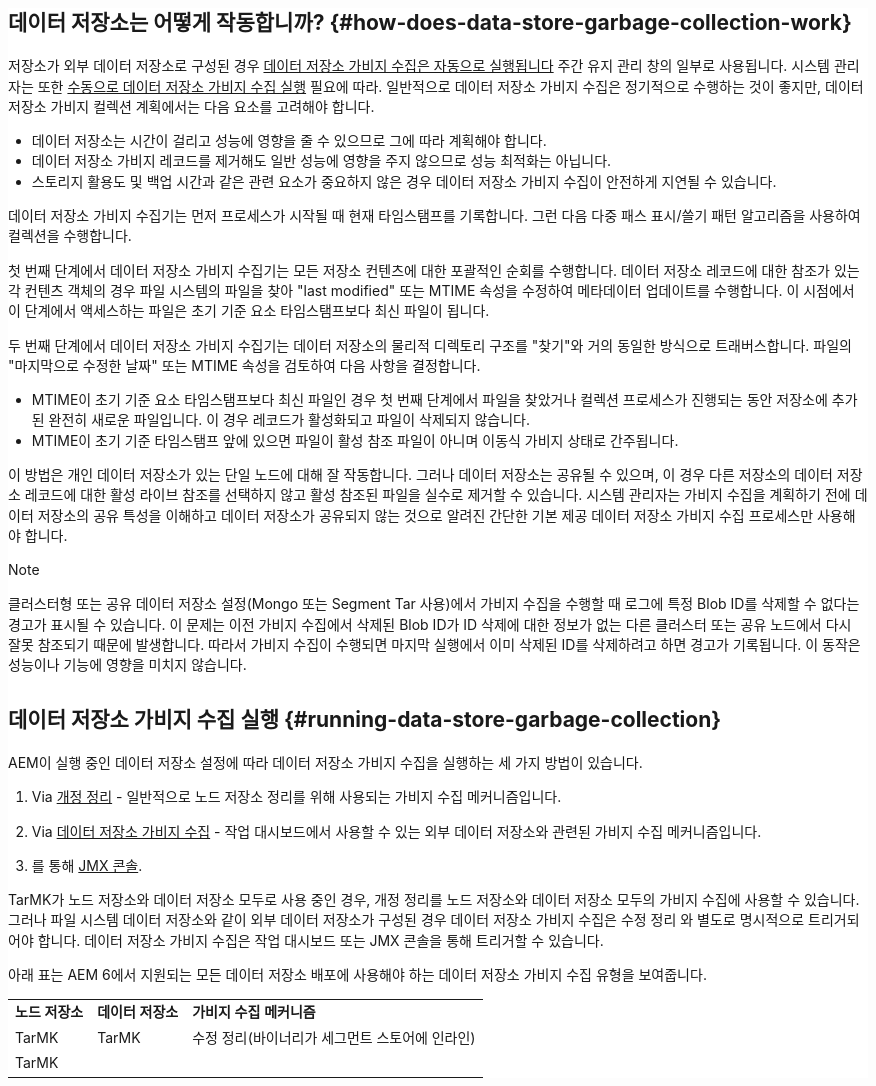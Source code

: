 ## 데이터 저장소는 어떻게 작동합니까? {#how-does-data-store-garbage-collection-work}

저장소가 외부 데이터 저장소로 구성된 경우 [데이터 저장소 가비지 수집은 자동으로 실행됩니다](/help/sites-administering/data-store-garbage-collection.md#automating-data-store-garbage-collection) 주간 유지 관리 창의 일부로 사용됩니다. 시스템 관리자는 또한 [수동으로 데이터 저장소 가비지 수집 실행](#running-data-store-garbage-collection) 필요에 따라. 일반적으로 데이터 저장소 가비지 수집은 정기적으로 수행하는 것이 좋지만, 데이터 저장소 가비지 컬렉션 계획에서는 다음 요소를 고려해야 합니다.

* 데이터 저장소는 시간이 걸리고 성능에 영향을 줄 수 있으므로 그에 따라 계획해야 합니다.
* 데이터 저장소 가비지 레코드를 제거해도 일반 성능에 영향을 주지 않으므로 성능 최적화는 아닙니다.
* 스토리지 활용도 및 백업 시간과 같은 관련 요소가 중요하지 않은 경우 데이터 저장소 가비지 수집이 안전하게 지연될 수 있습니다.

데이터 저장소 가비지 수집기는 먼저 프로세스가 시작될 때 현재 타임스탬프를 기록합니다. 그런 다음 다중 패스 표시/쓸기 패턴 알고리즘을 사용하여 컬렉션을 수행합니다.

첫 번째 단계에서 데이터 저장소 가비지 수집기는 모든 저장소 컨텐츠에 대한 포괄적인 순회를 수행합니다. 데이터 저장소 레코드에 대한 참조가 있는 각 컨텐츠 객체의 경우 파일 시스템의 파일을 찾아 &quot;last modified&quot; 또는 MTIME 속성을 수정하여 메타데이터 업데이트를 수행합니다. 이 시점에서 이 단계에서 액세스하는 파일은 초기 기준 요소 타임스탬프보다 최신 파일이 됩니다.

두 번째 단계에서 데이터 저장소 가비지 수집기는 데이터 저장소의 물리적 디렉토리 구조를 &quot;찾기&quot;와 거의 동일한 방식으로 트래버스합니다. 파일의 &quot;마지막으로 수정한 날짜&quot; 또는 MTIME 속성을 검토하여 다음 사항을 결정합니다.

* MTIME이 초기 기준 요소 타임스탬프보다 최신 파일인 경우 첫 번째 단계에서 파일을 찾았거나 컬렉션 프로세스가 진행되는 동안 저장소에 추가된 완전히 새로운 파일입니다. 이 경우 레코드가 활성화되고 파일이 삭제되지 않습니다.
* MTIME이 초기 기준 타임스탬프 앞에 있으면 파일이 활성 참조 파일이 아니며 이동식 가비지 상태로 간주됩니다.

이 방법은 개인 데이터 저장소가 있는 단일 노드에 대해 잘 작동합니다. 그러나 데이터 저장소는 공유될 수 있으며, 이 경우 다른 저장소의 데이터 저장소 레코드에 대한 활성 라이브 참조를 선택하지 않고 활성 참조된 파일을 실수로 제거할 수 있습니다. 시스템 관리자는 가비지 수집을 계획하기 전에 데이터 저장소의 공유 특성을 이해하고 데이터 저장소가 공유되지 않는 것으로 알려진 간단한 기본 제공 데이터 저장소 가비지 수집 프로세스만 사용해야 합니다.

>[!NOTE]
>
>클러스터형 또는 공유 데이터 저장소 설정(Mongo 또는 Segment Tar 사용)에서 가비지 수집을 수행할 때 로그에 특정 Blob ID를 삭제할 수 없다는 경고가 표시될 수 있습니다. 이 문제는 이전 가비지 수집에서 삭제된 Blob ID가 ID 삭제에 대한 정보가 없는 다른 클러스터 또는 공유 노드에서 다시 잘못 참조되기 때문에 발생합니다. 따라서 가비지 수집이 수행되면 마지막 실행에서 이미 삭제된 ID를 삭제하려고 하면 경고가 기록됩니다. 이 동작은 성능이나 기능에 영향을 미치지 않습니다.

## 데이터 저장소 가비지 수집 실행 {#running-data-store-garbage-collection}

AEM이 실행 중인 데이터 저장소 설정에 따라 데이터 저장소 가비지 수집을 실행하는 세 가지 방법이 있습니다.

1. Via [개정 정리](/help/sites-deploying/revision-cleanup.md) - 일반적으로 노드 저장소 정리를 위해 사용되는 가비지 수집 메커니즘입니다.

1. Via [데이터 저장소 가비지 수집](/help/sites-administering/data-store-garbage-collection.md#running-data-store-garbage-collection-via-the-operations-dashboard) - 작업 대시보드에서 사용할 수 있는 외부 데이터 저장소와 관련된 가비지 수집 메커니즘입니다.
1. 를 통해 [JMX 콘솔](/help/sites-administering/jmx-console.md).

TarMK가 노드 저장소와 데이터 저장소 모두로 사용 중인 경우, 개정 정리를 노드 저장소와 데이터 저장소 모두의 가비지 수집에 사용할 수 있습니다. 그러나 파일 시스템 데이터 저장소와 같이 외부 데이터 저장소가 구성된 경우 데이터 저장소 가비지 수집은 수정 정리 와 별도로 명시적으로 트리거되어야 합니다. 데이터 저장소 가비지 수집은 작업 대시보드 또는 JMX 콘솔을 통해 트리거할 수 있습니다.

아래 표는 AEM 6에서 지원되는 모든 데이터 저장소 배포에 사용해야 하는 데이터 저장소 가비지 수집 유형을 보여줍니다.

<table> 
 <tbody> 
  <tr> 
   <td><strong>노드 저장소</strong><br /> </td> 
   <td><strong>데이터 저장소</strong></td> 
   <td><strong>가비지 수집 메커니즘</strong><br /> </td> 
  </tr> 
  <tr> 
   <td>TarMK</td> 
   <td>TarMK</td> 
   <td>수정 정리(바이너리가 세그먼트 스토어에 인라인)</td> 
  </tr> 
  <tr> 
   <td>TarMK</td> 